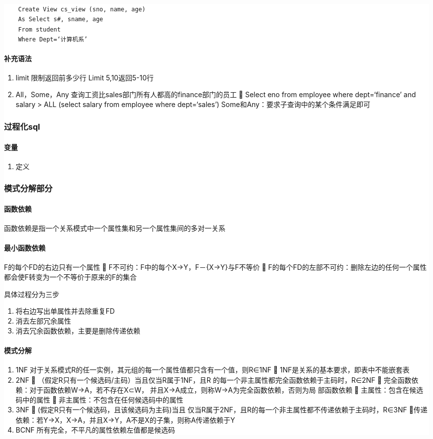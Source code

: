         Create View cs_view (sno, name, age) 
        As Select s#, sname, age 
        From student 
        Where Dept=‘计算机系’
#### 补充语法
1. limit
限制返回前多少行
Limit 5,10返回5-10行

2. All，Some，Any
查询工资比sales部门所有人都高的finance部门的员工
 Select eno from employee where dept=‘finance’ and 
salary > 
ALL (select salary from employee where dept=‘sales’)
Some和Any：要求子查询中的某个条件满足即可

### 过程化sql
#### 变量
1. 定义


### 模式分解部分
#### 函数依赖
函数依赖是指一个关系模式中一个属性集和另一个属性集间的多对一关系
#### 最小函数依赖
F的每个FD的右边只有一个属性
 F不可约：F中的每个X→Y，F－{X→Y}与F不等价
 F的每个FD的左部不可约：删除左边的任何一个属性都会使F转变为一个不等价于原来的F的集合

具体过程分为三步
1. 将右边写出单属性并去除重复FD
2. 消去左部冗余属性
3. 消去冗余函数依赖，主要是删除传递依赖

#### 模式分解
1. 1NF
对于关系模式R的任一实例，其元组的每一个属性值都只含有一个值，则R∈1NF
 1NF是关系的基本要求，即表中不能嵌套表
2. 2NF
 （假定R只有一个候选码/主码）当且仅当R属于1NF，且R
的每一个非主属性都完全函数依赖于主码时，R∈2NF
 完全函数依赖：对于函数依赖W→A，若不存在X⊂W，
并且X→A成立，则称W→A为完全函数依赖，否则为局
部函数依赖
 主属性：包含在候选码中的属性
 非主属性：不包含在任何候选码中的属性
3. 3NF
 (假定R只有一个候选码，且该候选码为主码)当且
仅当R属于2NF，且R的每一个非主属性都不传递依赖于主码时，R∈3NF
传递依赖：若Y→X，X→A，并且X→Y，A不是X的子集，则称A传递依赖于Y
4. BCNF
所有完全，不平凡的属性依赖左值都是候选码
